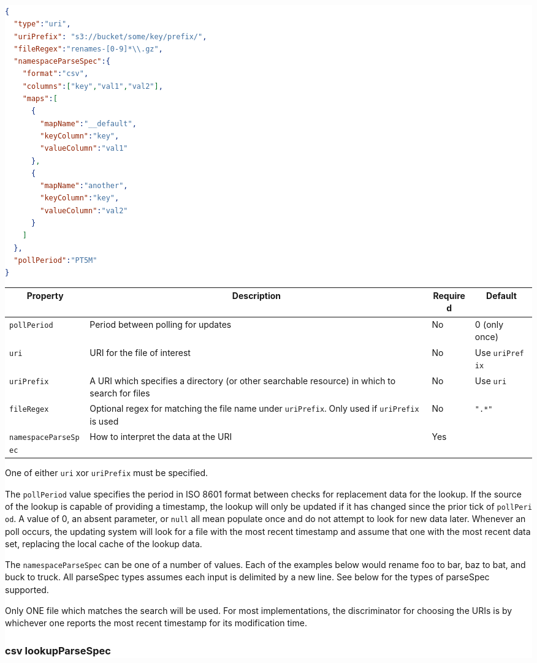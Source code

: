 ```json
{
  "type":"uri",
  "uriPrefix": "s3://bucket/some/key/prefix/",
  "fileRegex":"renames-[0-9]*\\.gz",
  "namespaceParseSpec":{
    "format":"csv",
    "columns":["key","val1","val2"],
    "maps":[
      {
        "mapName":"__default",
        "keyColumn":"key",
        "valueColumn":"val1"
      },
      {
        "mapName":"another",
        "keyColumn":"key",
        "valueColumn":"val2"
      }
    ]
  },
  "pollPeriod":"PT5M"
}
```

|Property|Description|Required|Default|
|--------|-----------|--------|-------|
|`pollPeriod`|Period between polling for updates|No|0 (only once)|
|`uri`|URI for the file of interest|No|Use `uriPrefix`|
|`uriPrefix`|A URI which specifies a directory (or other searchable resource) in which to search for files|No|Use `uri`|
|`fileRegex`|Optional regex for matching the file name under `uriPrefix`. Only used if `uriPrefix` is used|No|`".*"`|
|`namespaceParseSpec`|How to interpret the data at the URI|Yes||

One of either `uri` xor `uriPrefix` must be specified.

The `pollPeriod` value specifies the period in ISO 8601 format between checks for replacement data for the lookup. If the source of the lookup is capable of providing a timestamp, the lookup will only be updated if it has changed since the prior tick of `pollPeriod`. A value of 0, an absent parameter, or `null` all mean populate once and do not attempt to look for new data later. Whenever an poll occurs, the updating system will look for a file with the most recent timestamp and assume that one with the most recent data set, replacing the local cache of the lookup data.

The `namespaceParseSpec` can be one of a number of values. Each of the examples below would rename foo to bar, baz to bat, and buck to truck. All parseSpec types assumes each input is delimited by a new line. See below for the types of parseSpec supported.

Only ONE file which matches the search will be used. For most implementations, the discriminator for choosing the URIs is by whichever one reports the most recent timestamp for its modification time.

### csv lookupParseSpec
